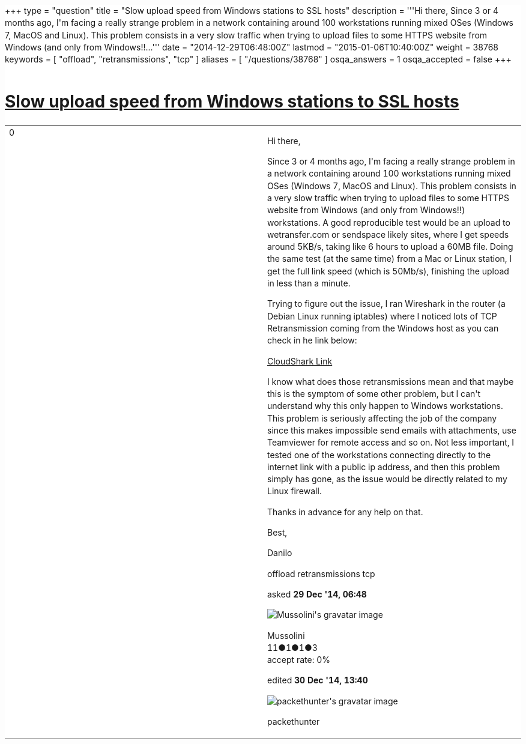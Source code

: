 +++
type = "question"
title = "Slow upload speed from Windows stations to SSL hosts"
description = '''Hi there, Since 3 or 4 months ago, I&#x27;m facing a really strange problem in a network containing around 100 workstations running mixed OSes (Windows 7, MacOS and Linux). This problem consists in a very slow traffic when trying to upload files to some HTTPS website from Windows (and only from Windows!!...'''
date = "2014-12-29T06:48:00Z"
lastmod = "2015-01-06T10:40:00Z"
weight = 38768
keywords = [ "offload", "retransmissions", "tcp" ]
aliases = [ "/questions/38768" ]
osqa_answers = 1
osqa_accepted = false
+++

<div class="headNormal">

# [Slow upload speed from Windows stations to SSL hosts](/questions/38768/slow-upload-speed-from-windows-stations-to-ssl-hosts)

</div>

<div id="main-body">

<div id="askform">

<table id="question-table" style="width:100%;"><colgroup><col style="width: 50%" /><col style="width: 50%" /></colgroup><tbody><tr class="odd"><td style="width: 30px; vertical-align: top"><div class="vote-buttons"><span id="post-38768-upvote" class="ajax-command post-vote up" rel="nofollow" title="I like this post (click again to cancel)"> </span><div id="post-38768-score" class="post-score" title="current number of votes">0</div><span id="post-38768-downvote" class="ajax-command post-vote down" rel="nofollow" title="I dont like this post (click again to cancel)"> </span> <span id="favorite-mark" class="ajax-command favorite-mark" rel="nofollow" title="mark/unmark this question as favorite (click again to cancel)"> </span><div id="favorite-count" class="favorite-count"></div></div></td><td><div id="item-right"><div class="question-body"><p>Hi there,</p><p>Since 3 or 4 months ago, I'm facing a really strange problem in a network containing around 100 workstations running mixed OSes (Windows 7, MacOS and Linux). This problem consists in a very slow traffic when trying to upload files to some HTTPS website from Windows (and only from Windows!!) workstations. A good reproducible test would be an upload to wetransfer.com or sendspace likely sites, where I get speeds around 5KB/s, taking like 6 hours to upload a 60MB file. Doing the same test (at the same time) from a Mac or Linux station, I get the full link speed (which is 50Mb/s), finishing the upload in less than a minute.</p><p>Trying to figure out the issue, I ran Wireshark in the router (a Debian Linux running iptables) where I noticed lots of TCP Retransmission coming from the Windows host as you can check in he link below:</p><p><a href="https://www.cloudshark.org/captures/277dec1b6152?filter=ip.src%3D%3D192.168.8.26">CloudShark Link</a></p><p>I know what does those retransmissions mean and that maybe this is the symptom of some other problem, but I can't understand why this only happen to Windows workstations. This problem is seriously affecting the job of the company since this makes impossible send emails with attachments, use Teamviewer for remote access and so on. Not less important, I tested one of the workstations connecting directly to the internet link with a public ip address, and then this problem simply has gone, as the issue would be directly related to my Linux firewall.</p><p>Thanks in advance for any help on that.</p><p>Best,</p><p>Danilo</p></div><div id="question-tags" class="tags-container tags"><span class="post-tag tag-link-offload" rel="tag" title="see questions tagged &#39;offload&#39;">offload</span> <span class="post-tag tag-link-retransmissions" rel="tag" title="see questions tagged &#39;retransmissions&#39;">retransmissions</span> <span class="post-tag tag-link-tcp" rel="tag" title="see questions tagged &#39;tcp&#39;">tcp</span></div><div id="question-controls" class="post-controls"></div><div class="post-update-info-container"><div class="post-update-info post-update-info-user"><p>asked <strong>29 Dec '14, 06:48</strong></p><img src="https://secure.gravatar.com/avatar/bb846de9e6160b0a92b0abd277e97234?s=32&amp;d=identicon&amp;r=g" class="gravatar" width="32" height="32" alt="Mussolini&#39;s gravatar image" /><p><span>Mussolini</span><br />
<span class="score" title="11 reputation points">11</span><span title="1 badges"><span class="badge1">●</span><span class="badgecount">1</span></span><span title="1 badges"><span class="silver">●</span><span class="badgecount">1</span></span><span title="3 badges"><span class="bronze">●</span><span class="badgecount">3</span></span><br />
<span class="accept_rate" title="Rate of the user&#39;s accepted answers">accept rate:</span> <span title="Mussolini has no accepted answers">0%</span></p></div><div class="post-update-info post-update-info-edited"><p><span> edited <strong>30 Dec '14, 13:40</strong> </span></p><img src="https://secure.gravatar.com/avatar/3b60e92020a427bb24332efc0b560943?s=32&amp;d=identicon&amp;r=g" class="gravatar" width="32" height="32" alt="packethunter&#39;s gravatar image" /><p><span>packethunter</span><br />
